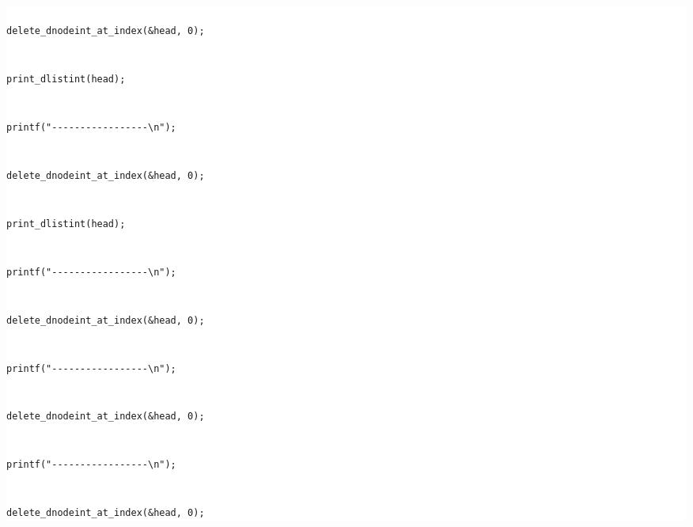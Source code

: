 																																																																																																																																																																																																																																																																																																																																																																																																																																																																																												                  delete_dnodeint_at_index(&head, 0);

																																																																																																																																																																																																																																																																																																																																																																																																																																																																																														              print_dlistint(head);

																																																																																																																																																																																																																																																																																																																																																																																																																																																																																															                  printf("-----------------\n");

																																																																																																																																																																																																																																																																																																																																																																																																																																																																																																	              delete_dnodeint_at_index(&head, 0);

																																																																																																																																																																																																																																																																																																																																																																																																																																																																																																		                  print_dlistint(head);

																																																																																																																																																																																																																																																																																																																																																																																																																																																																																																				              printf("-----------------\n");

																																																																																																																																																																																																																																																																																																																																																																																																																																																																																																					                  delete_dnodeint_at_index(&head, 0);

																																																																																																																																																																																																																																																																																																																																																																																																																																																																																																							              printf("-----------------\n");

																																																																																																																																																																																																																																																																																																																																																																																																																																																																																																								                  delete_dnodeint_at_index(&head, 0);

																																																																																																																																																																																																																																																																																																																																																																																																																																																																																																										              printf("-----------------\n");

																																																																																																																																																																																																																																																																																																																																																																																																																																																																																																											                  delete_dnodeint_at_index(&head, 0);
